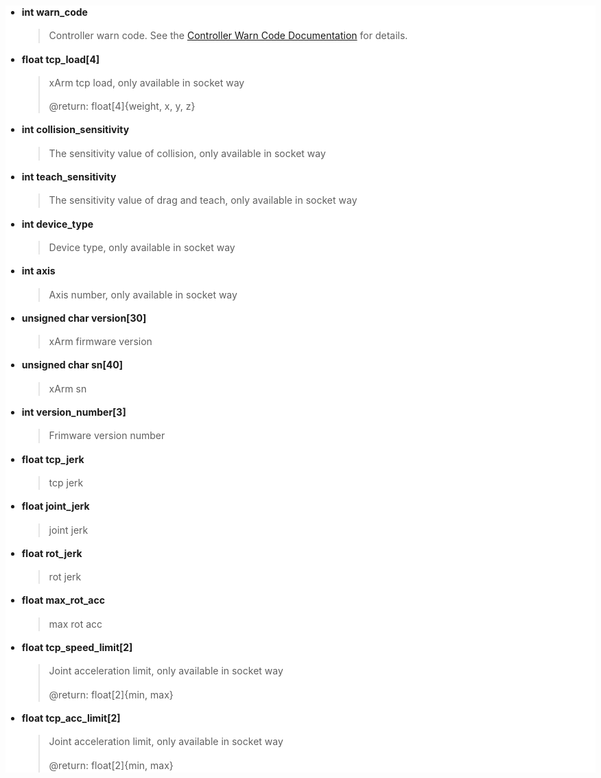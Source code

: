 - __int warn_code__
  > Controller warn code. See the [Controller Warn Code Documentation](./xarm6_api_code.md#controller-warn-code) for details.


- __float tcp_load[4]__
  > xArm tcp load, only available in socket way  
  >
  > @return: float[4]{weight, x, y, z}


- __int collision_sensitivity__
  > The sensitivity value of collision, only available in socket way


- __int teach_sensitivity__
  > The sensitivity value of drag and teach, only available in socket way


- __int device_type__
  > Device type, only available in socket way  


- __int axis__
  > Axis number, only available in socket way  


- __unsigned char version[30]__
  > xArm firmware version


- __unsigned char sn[40]__
  > xArm sn


- __int version_number[3]__
  > Frimware version number


- __float tcp_jerk__
  > tcp jerk 


- __float joint_jerk__
  > joint jerk


- __float rot_jerk__
  > rot jerk


- __float max_rot_acc__
  > max rot acc


- __float tcp_speed_limit[2]__
  > Joint acceleration limit, only available in socket way  
  >
  > @return: float[2]{min, max}


- __float tcp_acc_limit[2]__
  > Joint acceleration limit, only available in socket way  
  > 
  > @return: float[2]{min, max}
